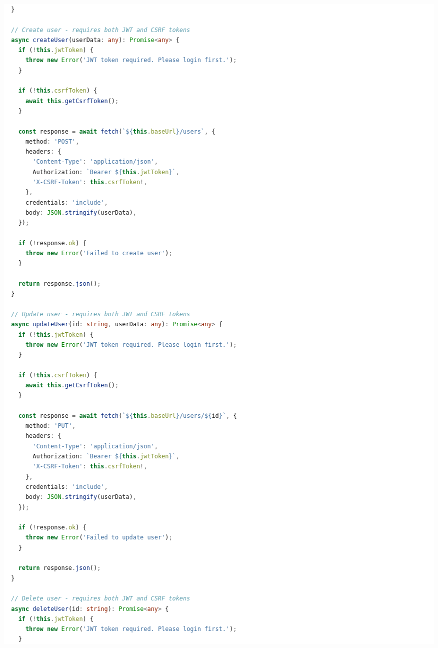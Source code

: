 ```typescript
  }

  // Create user - requires both JWT and CSRF tokens
  async createUser(userData: any): Promise<any> {
    if (!this.jwtToken) {
      throw new Error('JWT token required. Please login first.');
    }

    if (!this.csrfToken) {
      await this.getCsrfToken();
    }

    const response = await fetch(`${this.baseUrl}/users`, {
      method: 'POST',
      headers: {
        'Content-Type': 'application/json',
        Authorization: `Bearer ${this.jwtToken}`,
        'X-CSRF-Token': this.csrfToken!,
      },
      credentials: 'include',
      body: JSON.stringify(userData),
    });

    if (!response.ok) {
      throw new Error('Failed to create user');
    }

    return response.json();
  }

  // Update user - requires both JWT and CSRF tokens
  async updateUser(id: string, userData: any): Promise<any> {
    if (!this.jwtToken) {
      throw new Error('JWT token required. Please login first.');
    }

    if (!this.csrfToken) {
      await this.getCsrfToken();
    }

    const response = await fetch(`${this.baseUrl}/users/${id}`, {
      method: 'PUT',
      headers: {
        'Content-Type': 'application/json',
        Authorization: `Bearer ${this.jwtToken}`,
        'X-CSRF-Token': this.csrfToken!,
      },
      credentials: 'include',
      body: JSON.stringify(userData),
    });

    if (!response.ok) {
      throw new Error('Failed to update user');
    }

    return response.json();
  }

  // Delete user - requires both JWT and CSRF tokens
  async deleteUser(id: string): Promise<any> {
    if (!this.jwtToken) {
      throw new Error('JWT token required. Please login first.');
    }
```